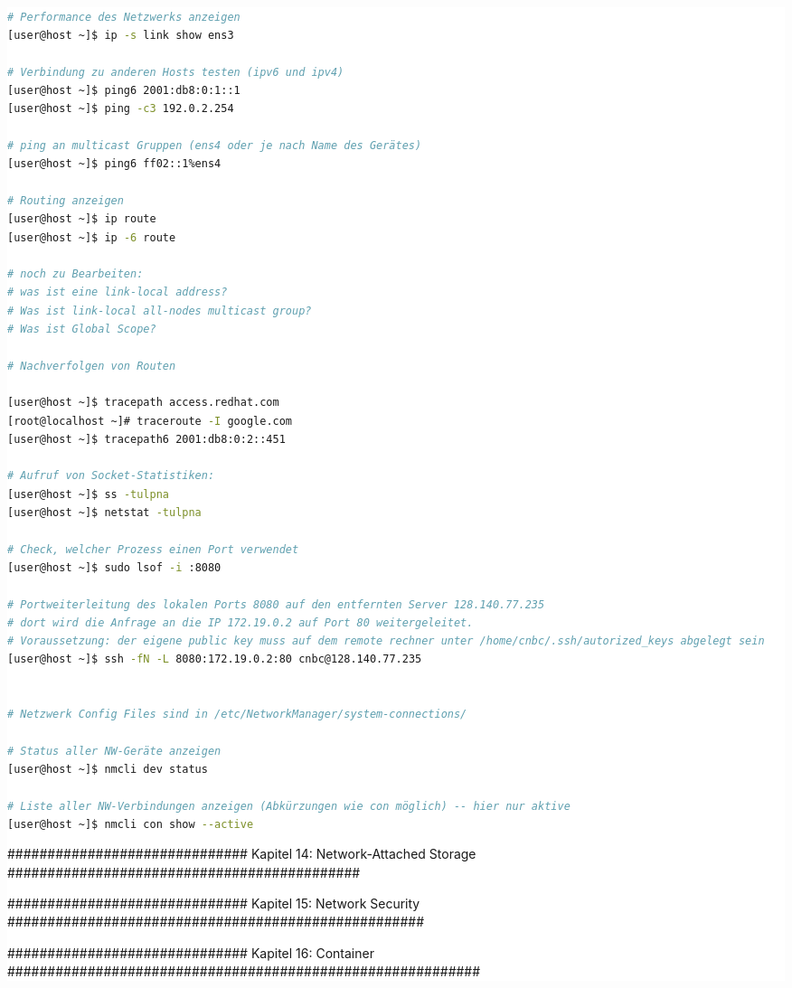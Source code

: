 ```bash
# Performance des Netzwerks anzeigen
[user@host ~]$ ip -s link show ens3

# Verbindung zu anderen Hosts testen (ipv6 und ipv4)
[user@host ~]$ ping6 2001:db8:0:1::1
[user@host ~]$ ping -c3 192.0.2.254

# ping an multicast Gruppen (ens4 oder je nach Name des Gerätes)
[user@host ~]$ ping6 ff02::1%ens4

# Routing anzeigen
[user@host ~]$ ip route
[user@host ~]$ ip -6 route

# noch zu Bearbeiten:
# was ist eine link-local address?
# Was ist link-local all-nodes multicast group?
# Was ist Global Scope?

# Nachverfolgen von Routen

[user@host ~]$ tracepath access.redhat.com
[root@localhost ~]# traceroute -I google.com
[user@host ~]$ tracepath6 2001:db8:0:2::451

# Aufruf von Socket-Statistiken:
[user@host ~]$ ss -tulpna
[user@host ~]$ netstat -tulpna

# Check, welcher Prozess einen Port verwendet
[user@host ~]$ sudo lsof -i :8080

# Portweiterleitung des lokalen Ports 8080 auf den entfernten Server 128.140.77.235  
# dort wird die Anfrage an die IP 172.19.0.2 auf Port 80 weitergeleitet.
# Voraussetzung: der eigene public key muss auf dem remote rechner unter /home/cnbc/.ssh/autorized_keys abgelegt sein
[user@host ~]$ ssh -fN -L 8080:172.19.0.2:80 cnbc@128.140.77.235


# Netzwerk Config Files sind in /etc/NetworkManager/system-connections/

# Status aller NW-Geräte anzeigen
[user@host ~]$ nmcli dev status

# Liste aller NW-Verbindungen anzeigen (Abkürzungen wie con möglich) -- hier nur aktive 
[user@host ~]$ nmcli con show --active 


```
############################## Kapitel 14: Network-Attached Storage ############################################
```bash
```
############################## Kapitel 15: Network Security ####################################################
```bash
```
############################## Kapitel 16: Container ###########################################################
```bash
```
